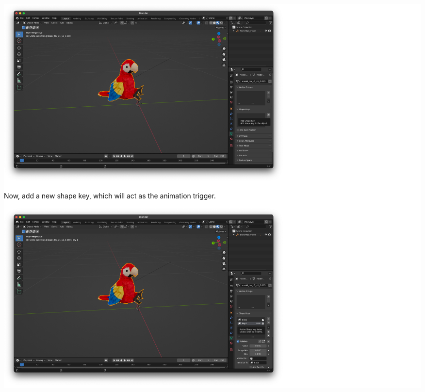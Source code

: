 <img src="../../assets/img/overview/animation-morph/media/image13.png"
style="width:6in;height:3.81944in" />

Now, add a new shape key, which will act as the animation trigger.

<img src="../../assets/img/overview/animation-morph/media/image23.png"
style="width:6in;height:3.81944in" />
